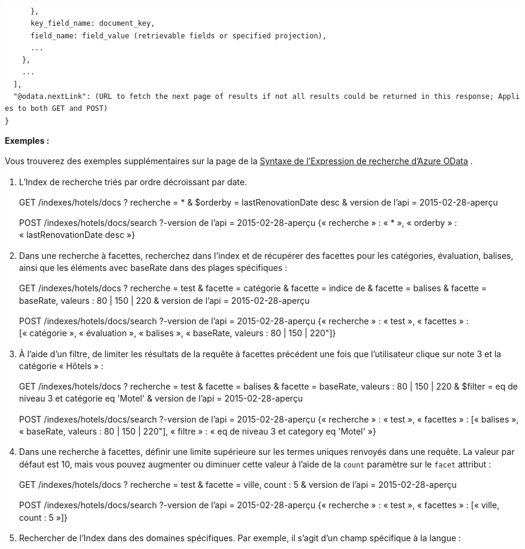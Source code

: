           },
          key_field_name: document_key,
          field_name: field_value (retrievable fields or specified projection),
          ...
        },
        ...
      ],
      "@odata.nextLink": (URL to fetch the next page of results if not all results could be returned in this response; Applies to both GET and POST)
    }

**Exemples :**

Vous trouverez des exemples supplémentaires sur la page de la [Syntaxe de l’Expression de recherche d’Azure OData](https://msdn.microsoft.com/library/azure/dn798921.aspx) .

1)  L’Index de recherche triés par ordre décroissant par date.


    GET /indexes/hotels/docs ? recherche = * & $orderby = lastRenovationDate desc & version de l’api = 2015-02-28-aperçu

    POST /indexes/hotels/docs/search ?-version de l’api = 2015-02-28-aperçu {« recherche » : « * », « orderby » : « lastRenovationDate desc »}

2)  Dans une recherche à facettes, recherchez dans l’index et de récupérer des facettes pour les catégories, évaluation, balises, ainsi que les éléments avec baseRate dans des plages spécifiques :


    GET /indexes/hotels/docs ? recherche = test & facette = catégorie & facette = indice de & facette = balises & facette = baseRate, valeurs : 80 | 150 | 220 & version de l’api = 2015-02-28-aperçu

    POST /indexes/hotels/docs/search ?-version de l’api = 2015-02-28-aperçu {« recherche » : « test », « facettes » : [« catégorie », « évaluation », « balises », « baseRate, valeurs : 80 | 150 | 220"]}

3)  À l’aide d’un filtre, de limiter les résultats de la requête à facettes précédent une fois que l’utilisateur clique sur note 3 et la catégorie « Hôtels » :


    GET /indexes/hotels/docs ? recherche = test & facette = balises & facette = baseRate, valeurs : 80 | 150 | 220 & $filter = eq de niveau 3 et catégorie eq 'Motel' & version de l’api = 2015-02-28-aperçu

    POST /indexes/hotels/docs/search ?-version de l’api = 2015-02-28-aperçu {« recherche » : « test », « facettes » : [« balises », « baseRate, valeurs : 80 | 150 | 220"], « filtre » : « eq de niveau 3 et category eq 'Motel' »}

4) Dans une recherche à facettes, définir une limite supérieure sur les termes uniques renvoyés dans une requête. La valeur par défaut est 10, mais vous pouvez augmenter ou diminuer cette valeur à l’aide de la `count` paramètre sur le `facet` attribut :


    GET /indexes/hotels/docs ? recherche = test & facette = ville, count : 5 & version de l’api = 2015-02-28-aperçu

    POST /indexes/hotels/docs/search ?-version de l’api = 2015-02-28-aperçu {« recherche » : « test », « facettes » : [« ville, count : 5 »]}

5)  Rechercher de l’Index dans des domaines spécifiques. Par exemple, il s’agit d’un champ spécifique à la langue :
